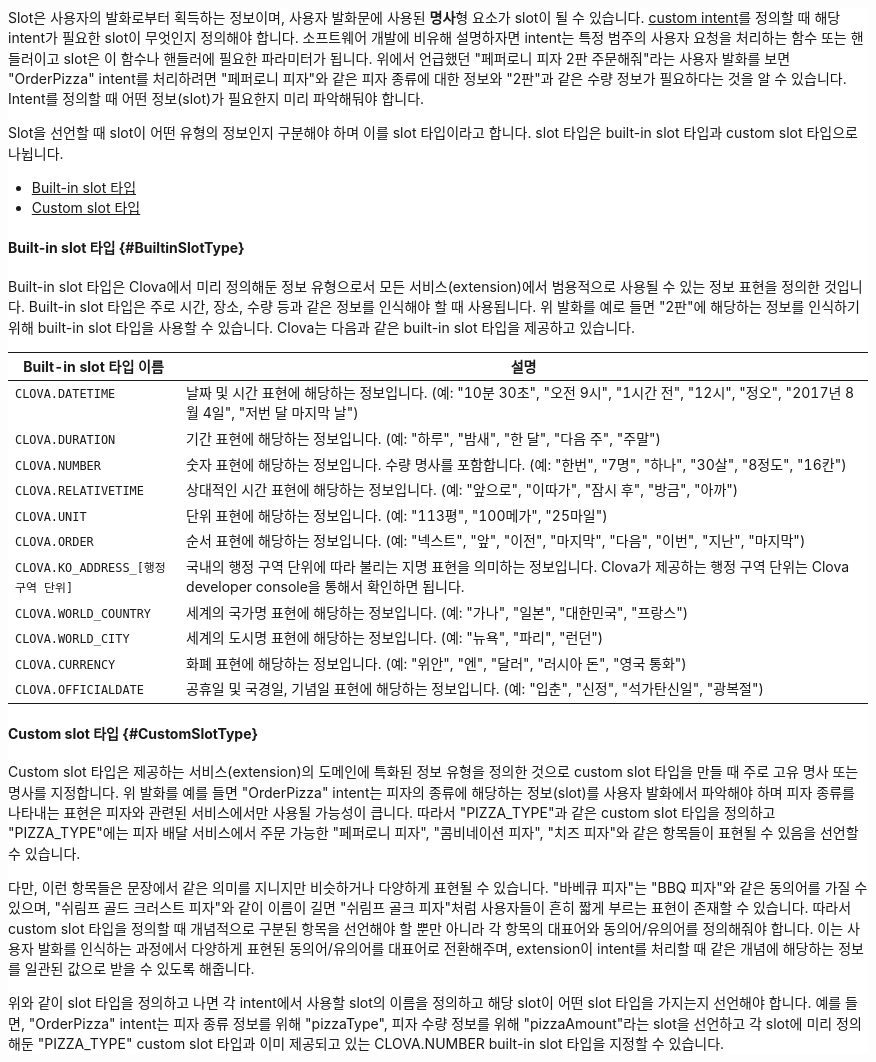 Slot은 사용자의 발화로부터 획득하는 정보이며, 사용자 발화문에 사용된 **명사**형 요소가 slot이 될 수 있습니다. [custom intent](#Intent)를 정의할 때 해당 intent가 필요한 slot이 무엇인지 정의해야 합니다. 소프트웨어 개발에 비유해 설명하자면 intent는 특정 범주의 사용자 요청을 처리하는 함수 또는 핸들러이고 slot은 이 함수나 핸들러에 필요한 파라미터가 됩니다. 위에서 언급했던 "페퍼로니 피자 2판 주문해줘"라는 사용자 발화를 보면 "OrderPizza" intent를 처리하려면 "페퍼로니 피자"와 같은 피자 종류에 대한 정보와 "2판"과 같은 수량 정보가 필요하다는 것을 알 수 있습니다. Intent를 정의할 때 어떤 정보(slot)가 필요한지 미리 파악해둬야 합니다.

Slot을 선언할 때 slot이 어떤 유형의 정보인지 구분해야 하며 이를 slot 타입이라고 합니다. slot 타입은 built-in slot 타입과 custom slot 타입으로 나뉩니다.

* [Built-in slot 타입](#BuiltinSlotType)
* [Custom slot 타입](#CustomSlotType)

#### Built-in slot 타입 {#BuiltinSlotType}

Built-in slot 타입은 Clova에서 미리 정의해둔 정보 유형으로서 모든 서비스(extension)에서 범용적으로 사용될 수 있는 정보 표현을 정의한 것입니다. Built-in slot 타입은 주로 시간, 장소, 수량 등과 같은 정보를 인식해야 할 때 사용됩니다. 위 발화를 예로 들면 "2판"에 해당하는 정보를 인식하기 위해 built-in slot 타입을 사용할 수 있습니다. Clova는 다음과 같은 built-in slot 타입을 제공하고 있습니다.

| Built-in slot 타입 이름 | 설명                                            |
| ----------------------|------------------------------------------------|
| `CLOVA.DATETIME`      | 날짜 및 시간 표현에 해당하는 정보입니다. (예: "10분 30초", "오전 9시", "1시간 전", "12시", "정오", "2017년 8월 4일", "저번 달 마지막 날") |
| `CLOVA.DURATION`      | 기간 표현에 해당하는 정보입니다. (예: "하루", "밤새", "한 달", "다음 주", "주말") |
| `CLOVA.NUMBER`        | 숫자 표현에 해당하는 정보입니다. 수량 명사를 포함합니다. (예: "한번", "7명", "하나", "30살", "8정도", "16칸") |
| `CLOVA.RELATIVETIME`  | 상대적인 시간 표현에 해당하는 정보입니다. (예: "앞으로", "이따가", "잠시 후", "방금", "아까") |
| `CLOVA.UNIT`          | 단위 표현에 해당하는 정보입니다. (예: "113평", "100메가", "25마일") |
| `CLOVA.ORDER`        | 순서 표현에 해당하는 정보입니다. (예: "넥스트", "앞", "이전", "마지막", "다음", "이번", "지난", "마지막") |
| `CLOVA.KO_ADDRESS_[행정 구역 단위]` | 국내의 행정 구역 단위에 따라 불리는 지명 표현을 의미하는 정보입니다. Clova가 제공하는 행정 구역 단위는 Clova developer console을 통해서 확인하면 됩니다. |
| `CLOVA.WORLD_COUNTRY` | 세계의 국가명 표현에 해당하는 정보입니다. (예: "가나", "일본", "대한민국", "프랑스") |
| `CLOVA.WORLD_CITY`   | 세계의 도시명 표현에 해당하는 정보입니다. (예: "뉴욕", "파리", "런던") |
| `CLOVA.CURRENCY`      | 화폐 표현에 해당하는 정보입니다. (예: "위안", "엔", "달러", "러시아 돈", "영국 통화") |
| `CLOVA.OFFICIALDATE ` | 공휴일 및 국경일, 기념일 표현에 해당하는 정보입니다. (예: "입춘", "신정", "석가탄신일", "광복절") |

#### Custom slot 타입 {#CustomSlotType}

Custom slot 타입은 제공하는 서비스(extension)의 도메인에 특화된 정보 유형을 정의한 것으로 custom slot 타입을 만들 때 주로 고유 명사 또는 명사를 지정합니다. 위 발화를 예를 들면 "OrderPizza" intent는 피자의 종류에 해당하는 정보(slot)를 사용자 발화에서 파악해야 하며 피자 종류를 나타내는 표현은 피자와 관련된 서비스에서만 사용될 가능성이 큽니다. 따라서 "PIZZA_TYPE"과 같은 custom slot 타입을 정의하고 "PIZZA_TYPE"에는 피자 배달 서비스에서 주문 가능한 "페퍼로니 피자", "콤비네이션 피자", "치즈 피자"와 같은 항목들이 표현될 수 있음을 선언할 수 있습니다.

다만, 이런 항목들은 문장에서 같은 의미를 지니지만 비슷하거나 다양하게 표현될 수 있습니다. "바베큐 피자"는 "BBQ 피자"와 같은 동의어를 가질 수 있으며, "쉬림프 골드 크러스트 피자"와 같이 이름이 길면 "쉬림프 골크 피자"처럼 사용자들이 흔히 짧게 부르는 표현이 존재할 수 있습니다. 따라서 custom slot 타입을 정의할 때 개념적으로 구분된 항목을 선언해야 할 뿐만 아니라 각 항목의 대표어와 동의어/유의어를 정의해줘야 합니다. 이는 사용자 발화를 인식하는 과정에서 다양하게 표현된 동의어/유의어를 대표어로 전환해주며, extension이 intent를 처리할 때 같은 개념에 해당하는 정보를 일관된 값으로 받을 수 있도록 해줍니다.

위와 같이 slot 타입을 정의하고 나면 각 intent에서 사용할 slot의 이름을 정의하고 해당 slot이 어떤 slot 타입을 가지는지 선언해야 합니다. 예를 들면, "OrderPizza" intent는 피자 종류 정보를 위해 "pizzaType", 피자 수량 정보를 위해 "pizzaAmount"라는 slot을 선언하고 각 slot에 미리 정의해둔 "PIZZA_TYPE" custom slot 타입과 이미 제공되고 있는 CLOVA.NUMBER built-in slot 타입을 지정할 수 있습니다.
